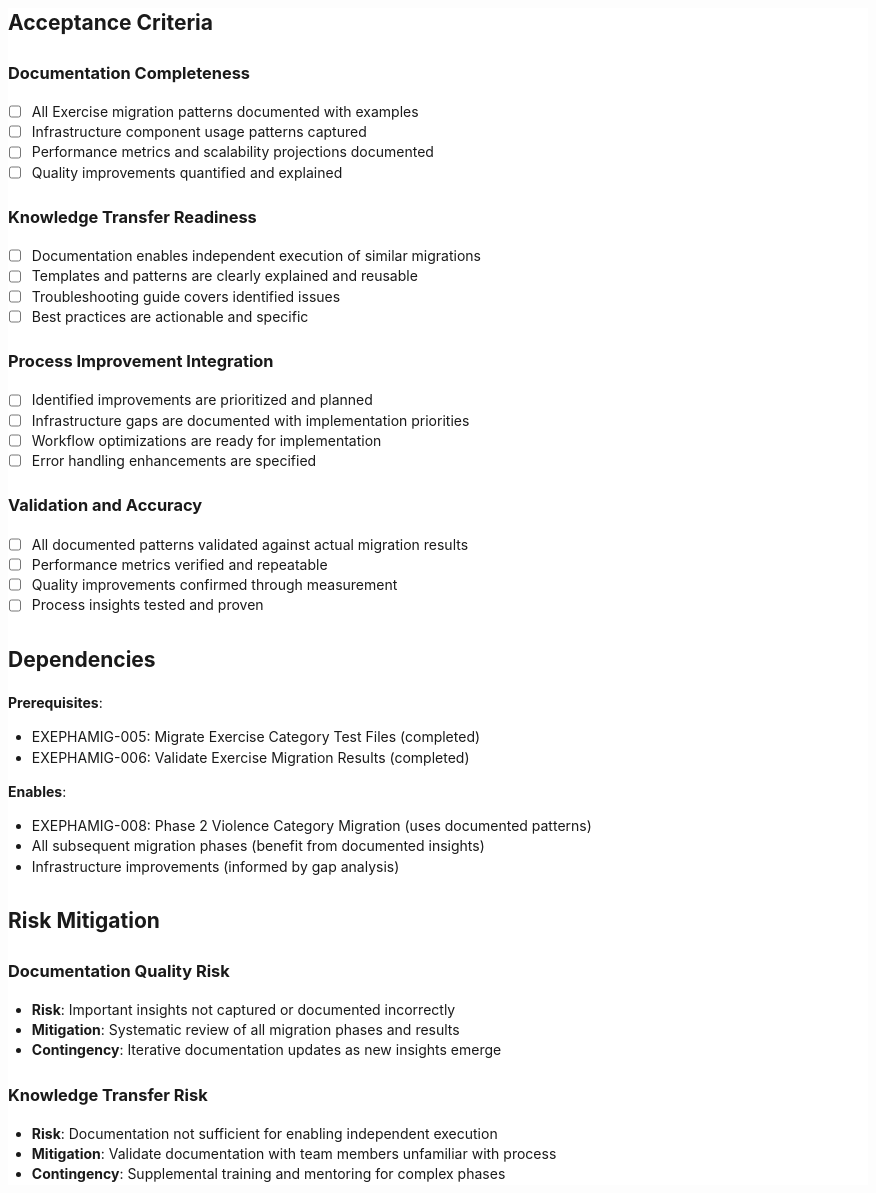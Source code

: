 ## Acceptance Criteria

### Documentation Completeness
- [ ] All Exercise migration patterns documented with examples
- [ ] Infrastructure component usage patterns captured
- [ ] Performance metrics and scalability projections documented
- [ ] Quality improvements quantified and explained

### Knowledge Transfer Readiness
- [ ] Documentation enables independent execution of similar migrations
- [ ] Templates and patterns are clearly explained and reusable
- [ ] Troubleshooting guide covers identified issues
- [ ] Best practices are actionable and specific

### Process Improvement Integration
- [ ] Identified improvements are prioritized and planned
- [ ] Infrastructure gaps are documented with implementation priorities
- [ ] Workflow optimizations are ready for implementation
- [ ] Error handling enhancements are specified

### Validation and Accuracy
- [ ] All documented patterns validated against actual migration results
- [ ] Performance metrics verified and repeatable
- [ ] Quality improvements confirmed through measurement
- [ ] Process insights tested and proven

## Dependencies

**Prerequisites**:
- EXEPHAMIG-005: Migrate Exercise Category Test Files (completed)
- EXEPHAMIG-006: Validate Exercise Migration Results (completed)

**Enables**:
- EXEPHAMIG-008: Phase 2 Violence Category Migration (uses documented patterns)
- All subsequent migration phases (benefit from documented insights)
- Infrastructure improvements (informed by gap analysis)

## Risk Mitigation

### Documentation Quality Risk
- **Risk**: Important insights not captured or documented incorrectly
- **Mitigation**: Systematic review of all migration phases and results
- **Contingency**: Iterative documentation updates as new insights emerge

### Knowledge Transfer Risk
- **Risk**: Documentation not sufficient for enabling independent execution
- **Mitigation**: Validate documentation with team members unfamiliar with process
- **Contingency**: Supplemental training and mentoring for complex phases
